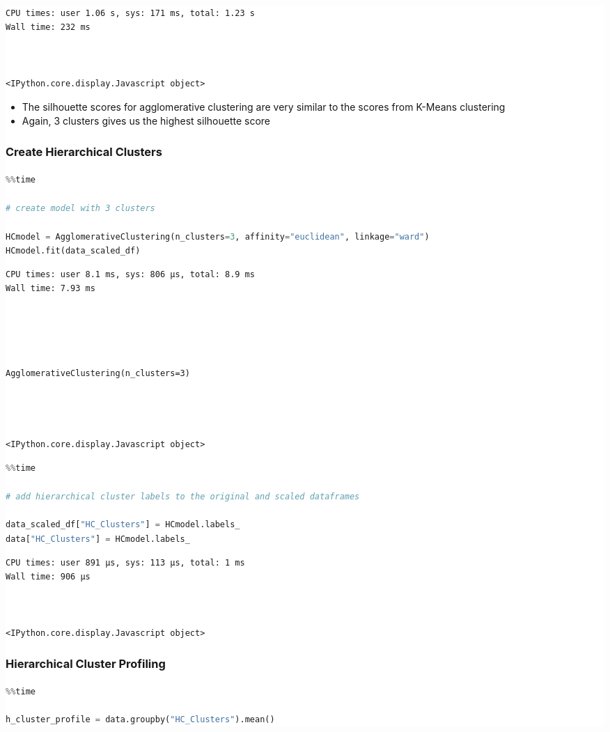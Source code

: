 

    CPU times: user 1.06 s, sys: 171 ms, total: 1.23 s
    Wall time: 232 ms



    <IPython.core.display.Javascript object>


* The silhouette scores for agglomerative clustering are very similar to the scores from K-Means clustering
* Again, 3 clusters gives us the highest silhouette score

### Create Hierarchical Clusters


```python
%%time

# create model with 3 clusters

HCmodel = AgglomerativeClustering(n_clusters=3, affinity="euclidean", linkage="ward")
HCmodel.fit(data_scaled_df)
```

    CPU times: user 8.1 ms, sys: 806 µs, total: 8.9 ms
    Wall time: 7.93 ms





    AgglomerativeClustering(n_clusters=3)




    <IPython.core.display.Javascript object>



```python
%%time

# add hierarchical cluster labels to the original and scaled dataframes

data_scaled_df["HC_Clusters"] = HCmodel.labels_
data["HC_Clusters"] = HCmodel.labels_
```

    CPU times: user 891 µs, sys: 113 µs, total: 1 ms
    Wall time: 906 µs



    <IPython.core.display.Javascript object>


### Hierarchical Cluster Profiling


```python
%%time

h_cluster_profile = data.groupby("HC_Clusters").mean()
```
